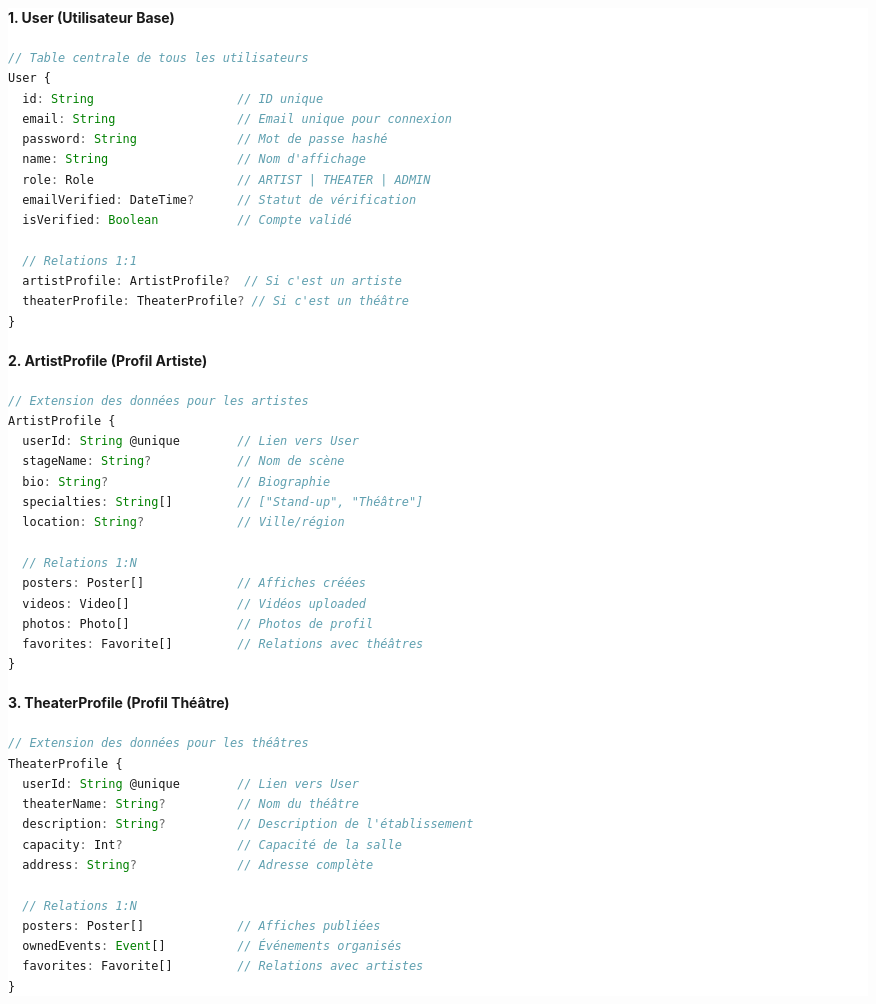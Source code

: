 #### 1. **User** (Utilisateur Base)
```typescript
// Table centrale de tous les utilisateurs
User {
  id: String                    // ID unique
  email: String                 // Email unique pour connexion
  password: String              // Mot de passe hashé
  name: String                  // Nom d'affichage
  role: Role                    // ARTIST | THEATER | ADMIN
  emailVerified: DateTime?      // Statut de vérification
  isVerified: Boolean           // Compte validé
  
  // Relations 1:1
  artistProfile: ArtistProfile?  // Si c'est un artiste
  theaterProfile: TheaterProfile? // Si c'est un théâtre
}
```

#### 2. **ArtistProfile** (Profil Artiste)
```typescript
// Extension des données pour les artistes
ArtistProfile {
  userId: String @unique        // Lien vers User
  stageName: String?            // Nom de scène
  bio: String?                  // Biographie
  specialties: String[]         // ["Stand-up", "Théâtre"]
  location: String?             // Ville/région
  
  // Relations 1:N
  posters: Poster[]             // Affiches créées
  videos: Video[]               // Vidéos uploaded
  photos: Photo[]               // Photos de profil
  favorites: Favorite[]         // Relations avec théâtres
}
```

#### 3. **TheaterProfile** (Profil Théâtre)
```typescript
// Extension des données pour les théâtres
TheaterProfile {
  userId: String @unique        // Lien vers User
  theaterName: String?          // Nom du théâtre
  description: String?          // Description de l'établissement
  capacity: Int?                // Capacité de la salle
  address: String?              // Adresse complète
  
  // Relations 1:N
  posters: Poster[]             // Affiches publiées
  ownedEvents: Event[]          // Événements organisés
  favorites: Favorite[]         // Relations avec artistes
}
```
